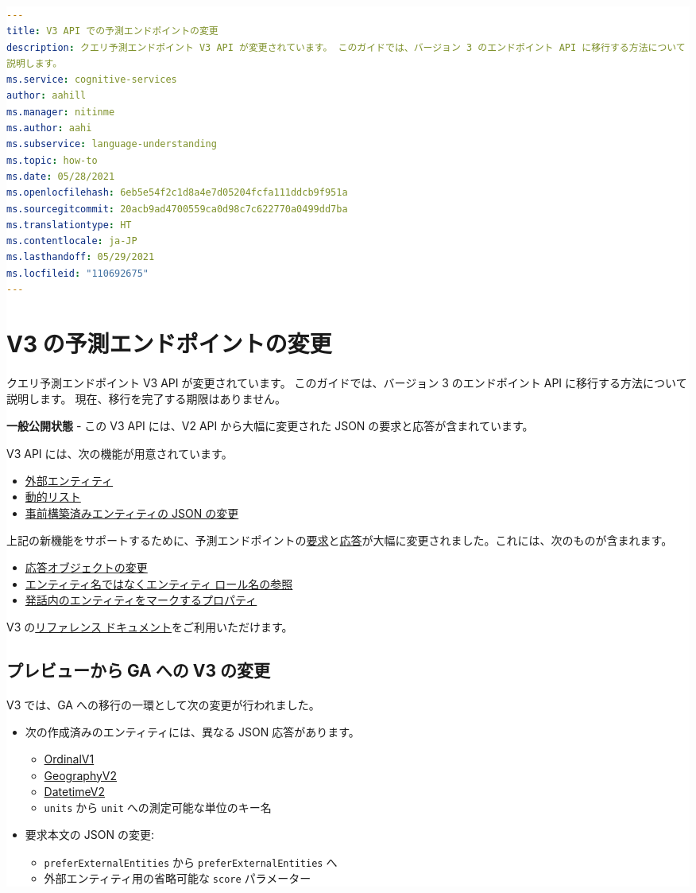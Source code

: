 ```yaml
---
title: V3 API での予測エンドポイントの変更
description: クエリ予測エンドポイント V3 API が変更されています。 このガイドでは、バージョン 3 のエンドポイント API に移行する方法について説明します。
ms.service: cognitive-services
author: aahill
ms.manager: nitinme
ms.author: aahi
ms.subservice: language-understanding
ms.topic: how-to
ms.date: 05/28/2021
ms.openlocfilehash: 6eb5e54f2c1d8a4e7d05204fcfa111ddcb9f951a
ms.sourcegitcommit: 20acb9ad4700559ca0d98c7c622770a0499dd7ba
ms.translationtype: HT
ms.contentlocale: ja-JP
ms.lasthandoff: 05/29/2021
ms.locfileid: "110692675"
---
```

# <a name="prediction-endpoint-changes-for-v3"></a>V3 の予測エンドポイントの変更

クエリ予測エンドポイント V3 API が変更されています。 このガイドでは、バージョン 3 のエンドポイント API に移行する方法について説明します。 現在、移行を完了する期限はありません。

**一般公開状態** - この V3 API には、V2 API から大幅に変更された JSON の要求と応答が含まれています。

V3 API には、次の機能が用意されています。

* [外部エンティティ](schema-change-prediction-runtime.md#external-entities-passed-in-at-prediction-time)
* [動的リスト](schema-change-prediction-runtime.md#dynamic-lists-passed-in-at-prediction-time)
* [事前構築済みエンティティの JSON の変更](#prebuilt-entity-changes)

上記の新機能をサポートするために、予測エンドポイントの[要求](#request-changes)と[応答](#response-changes)が大幅に変更されました。これには、次のものが含まれます。

* [応答オブジェクトの変更](#top-level-json-changes)
* [エンティティ名ではなくエンティティ ロール名の参照](#entity-role-name-instead-of-entity-name)
* [発話内のエンティティをマークするプロパティ](#marking-placement-of-entities-in-utterances)

V3 の[リファレンス ドキュメント](https://aka.ms/luis-api-v3)をご利用いただけます。

## <a name="v3-changes-from-preview-to-ga"></a>プレビューから GA への V3 の変更

V3 では、GA への移行の一環として次の変更が行われました。

* 次の作成済みのエンティティには、異なる JSON 応答があります。
    * [OrdinalV1](luis-reference-prebuilt-ordinal.md)
    * [GeographyV2](luis-reference-prebuilt-geographyv2.md)
    * [DatetimeV2](luis-reference-prebuilt-datetimev2.md)
    * `units` から `unit` への測定可能な単位のキー名

* 要求本文の JSON の変更:
    * `preferExternalEntities` から `preferExternalEntities` へ
    * 外部エンティティ用の省略可能な `score` パラメーター
